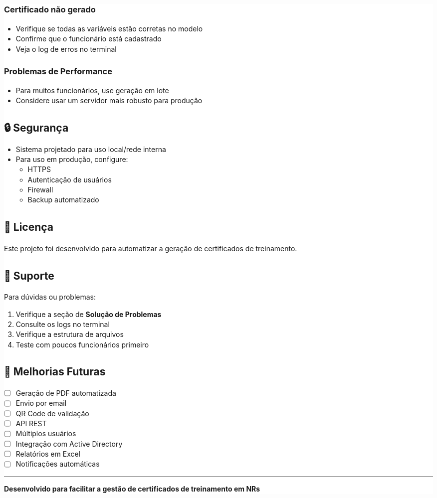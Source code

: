 ### Certificado não gerado
- Verifique se todas as variáveis estão corretas no modelo
- Confirme que o funcionário está cadastrado
- Veja o log de erros no terminal

### Problemas de Performance
- Para muitos funcionários, use geração em lote
- Considere usar um servidor mais robusto para produção

## 🔒 Segurança

- Sistema projetado para uso local/rede interna
- Para uso em produção, configure:
  - HTTPS
  - Autenticação de usuários
  - Firewall
  - Backup automatizado

## 📝 Licença

Este projeto foi desenvolvido para automatizar a geração de certificados de treinamento. 

## 🤝 Suporte

Para dúvidas ou problemas:

1. Verifique a seção de **Solução de Problemas**
2. Consulte os logs no terminal
3. Verifique a estrutura de arquivos
4. Teste com poucos funcionários primeiro

## 🚀 Melhorias Futuras

- [ ] Geração de PDF automatizada
- [ ] Envio por email
- [ ] QR Code de validação
- [ ] API REST
- [ ] Múltiplos usuários
- [ ] Integração com Active Directory
- [ ] Relatórios em Excel
- [ ] Notificações automáticas

---

**Desenvolvido para facilitar a gestão de certificados de treinamento em NRs**
